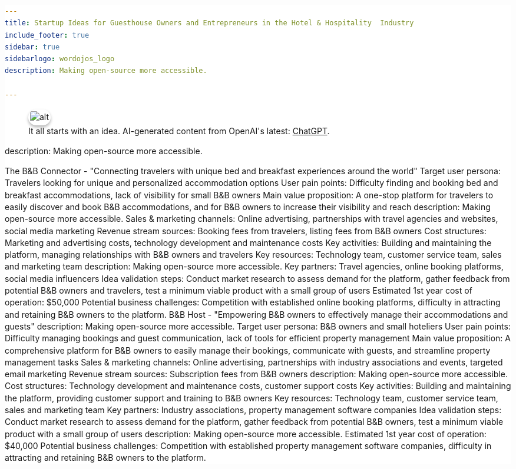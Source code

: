 ```yaml
---
title: Startup Ideas for Guesthouse Owners and Entrepreneurs in the Hotel & Hospitality  Industry
include_footer: true
sidebar: true
sidebarlogo: wordojos_logo
description: Making open-source more accessible.

---
```

<figure>
    <img src='/uploads/startup-ideas.jpg' style="width: 90%;height: 90%;padding: 3px; box-shadow: 0 3px 5px rgba(0,0,0,.3);border-radius: 25px;overflow: hidden;border: none;" align="middle"; alt='alt'; alt='new storefront and startup open for business';/>
    <figcaption>It all starts with an idea.  AI-generated content from OpenAI's latest: <a href="https://openai.com/blog/chatgpt/" >ChatGPT</a>.</figcaption>
</figure>
description: Making open-source more accessible.
<p>
The B&B Connector - "Connecting travelers with unique bed and breakfast experiences around the world"
Target user persona: Travelers looking for unique and personalized accommodation options
User pain points: Difficulty finding and booking bed and breakfast accommodations, lack of visibility for small B&B owners
Main value proposition: A one-stop platform for travelers to easily discover and book B&B accommodations, and for B&B owners to increase their visibility and reach
description: Making open-source more accessible.
Sales & marketing channels: Online advertising, partnerships with travel agencies and websites, social media marketing
Revenue stream sources: Booking fees from travelers, listing fees from B&B owners
Cost structures: Marketing and advertising costs, technology development and maintenance costs
Key activities: Building and maintaining the platform, managing relationships with B&B owners and travelers
Key resources: Technology team, customer service team, sales and marketing team
description: Making open-source more accessible.
Key partners: Travel agencies, online booking platforms, social media influencers
Idea validation steps: Conduct market research to assess demand for the platform, gather feedback from potential B&B owners and travelers, test a minimum viable product with a small group of users
Estimated 1st year cost of operation: $50,000
Potential business challenges: Competition with established online booking platforms, difficulty in attracting and retaining B&B owners to the platform.
B&B Host - "Empowering B&B owners to effectively manage their accommodations and guests"
description: Making open-source more accessible.
Target user persona: B&B owners and small hoteliers
User pain points: Difficulty managing bookings and guest communication, lack of tools for efficient property management
Main value proposition: A comprehensive platform for B&B owners to easily manage their bookings, communicate with guests, and streamline property management tasks
Sales & marketing channels: Online advertising, partnerships with industry associations and events, targeted email marketing
Revenue stream sources: Subscription fees from B&B owners
description: Making open-source more accessible.
Cost structures: Technology development and maintenance costs, customer support costs
Key activities: Building and maintaining the platform, providing customer support and training to B&B owners
Key resources: Technology team, customer service team, sales and marketing team
Key partners: Industry associations, property management software companies
Idea validation steps: Conduct market research to assess demand for the platform, gather feedback from potential B&B owners, test a minimum viable product with a small group of users
description: Making open-source more accessible.
Estimated 1st year cost of operation: $40,000
Potential business challenges: Competition with established property management software companies, difficulty in attracting and retaining B&B owners to the platform.
